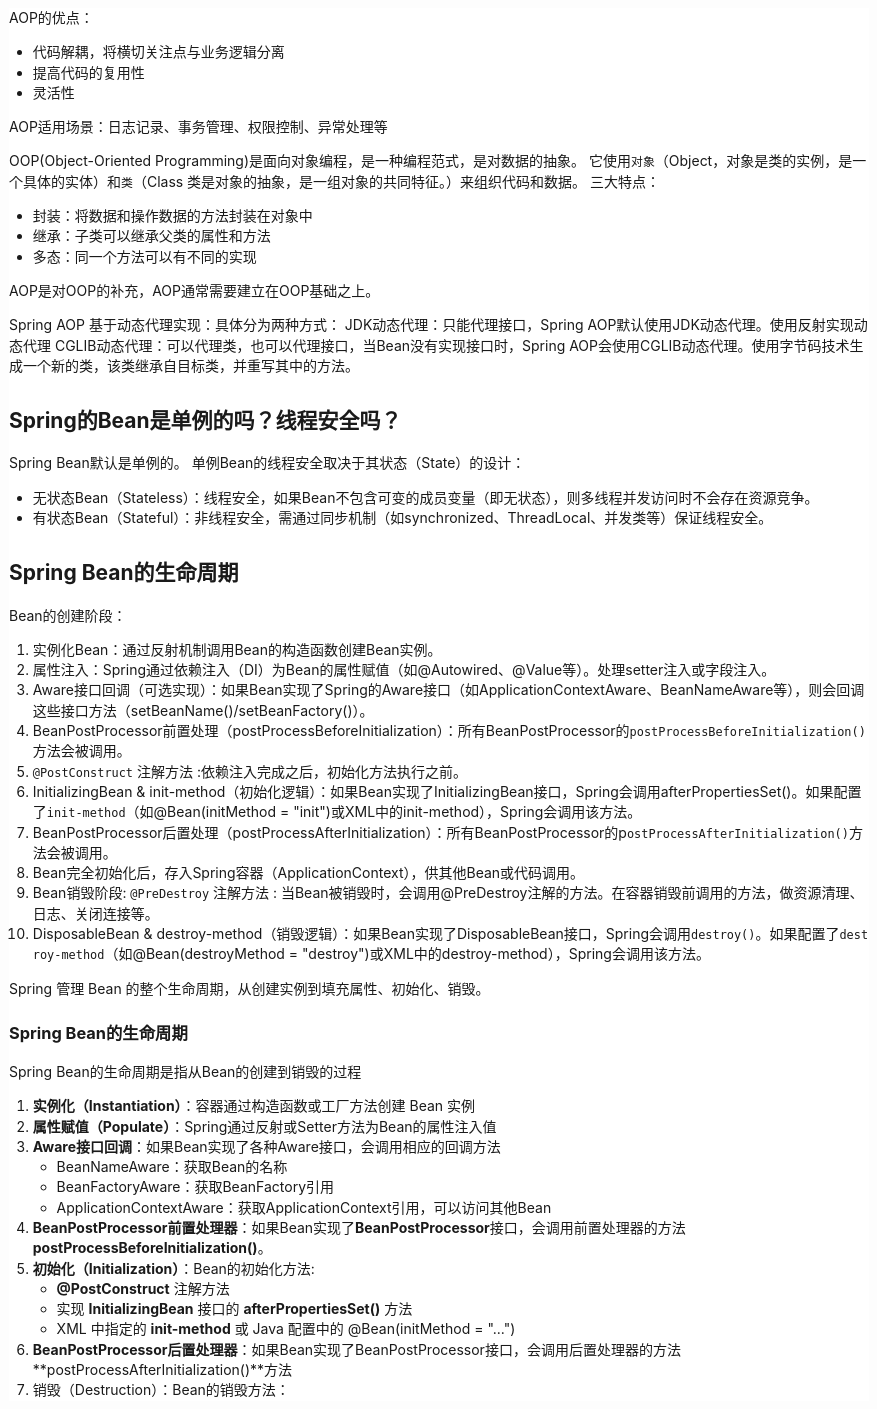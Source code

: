 AOP的优点：
- 代码解耦，将横切关注点与业务逻辑分离
- 提高代码的复用性
- 灵活性

AOP适用场景：日志记录、事务管理、权限控制、异常处理等

OOP(Object-Oriented Programming)是面向对象编程，是一种编程范式，是对数据的抽象。
它使用`对象`（Object，对象是类的实例，是一个具体的实体）和`类`（Class 类是对象的抽象，是一组对象的共同特征。）来组织代码和数据。
三大特点：
- 封装：将数据和操作数据的方法封装在对象中
- 继承：子类可以继承父类的属性和方法
- 多态：同一个方法可以有不同的实现

AOP是对OOP的补充，AOP通常需要建立在OOP基础之上。

Spring AOP 基于动态代理实现：具体分为两种方式：
JDK动态代理：只能代理接口，Spring AOP默认使用JDK动态代理。使用反射实现动态代理
CGLIB动态代理：可以代理类，也可以代理接口，当Bean没有实现接口时，Spring AOP会使用CGLIB动态代理。使用字节码技术生成一个新的类，该类继承自目标类，并重写其中的方法。

## Spring的Bean是单例的吗？线程安全吗？
Spring Bean默认是单例的。
单例Bean的线程安全取决于其状态（State）的设计：
- 无状态Bean（Stateless）：线程安全，如果Bean不包含可变的成员变量（即无状态），则多线程并发访问时不会存在资源竞争。
- 有状态Bean（Stateful）：非线程安全，需通过同步机制（如synchronized、ThreadLocal、并发类等）保证线程安全。

## Spring Bean的生命周期

Bean的创建阶段：
1. 实例化Bean：通过反射机制调用Bean的构造函数创建Bean实例。
2. 属性注入：Spring通过依赖注入（DI）为Bean的属性赋值（如@Autowired、@Value等）。处理setter注入或字段注入。
3. Aware接口回调（可选实现）：如果Bean实现了Spring的Aware接口（如ApplicationContextAware、BeanNameAware等），则会回调这些接口方法（setBeanName()/setBeanFactory()）。
4. BeanPostProcessor前置处理（postProcessBeforeInitialization）：所有BeanPostProcessor的`postProcessBeforeInitialization()`方法会被调用。
5. `@PostConstruct` 注解方法 :依赖注入完成之后，初始化方法执行之前。
6. InitializingBean & init-method（初始化逻辑）：如果Bean实现了InitializingBean接口，Spring会调用afterPropertiesSet()。如果配置了`init-method`（如@Bean(initMethod = "init")或XML中的init-method），Spring会调用该方法。
7. BeanPostProcessor后置处理（postProcessAfterInitialization）：所有BeanPostProcessor的p`ostProcessAfterInitialization()`方法会被调用。
8. Bean完全初始化后，存入Spring容器（ApplicationContext），供其他Bean或代码调用。
9. Bean销毁阶段: `@PreDestroy` 注解方法 : 当Bean被销毁时，会调用@PreDestroy注解的方法。在容器销毁前调用的方法，做资源清理、日志、关闭连接等。
10. DisposableBean & destroy-method（销毁逻辑）：如果Bean实现了DisposableBean接口，Spring会调用`destroy()`。如果配置了`destroy-method`（如@Bean(destroyMethod = "destroy")或XML中的destroy-method），Spring会调用该方法。

Spring 管理 Bean 的整个生命周期，从创建实例到填充属性、初始化、销毁。


### Spring Bean的生命周期
Spring Bean的生命周期是指从Bean的创建到销毁的过程

1. **实例化（Instantiation）**：容器通过构造函数或工厂方法创建 Bean 实例
2. **属性赋值（Populate）**：Spring通过反射或Setter方法为Bean的属性注入值
3. **Aware接口回调**：如果Bean实现了各种Aware接口，会调用相应的回调方法
   - BeanNameAware：获取Bean的名称
   - BeanFactoryAware：获取BeanFactory引用
   - ApplicationContextAware：获取ApplicationContext引用，可以访问其他Bean
4. **BeanPostProcessor前置处理器**：如果Bean实现了**BeanPostProcessor**接口，会调用前置处理器的方法 **postProcessBeforeInitialization()**。
5. **初始化（Initialization）**：Bean的初始化方法:
   - **@PostConstruct** 注解方法
   - 实现 **InitializingBean** 接口的 **afterPropertiesSet()** 方法
   - XML 中指定的 **init-method** 或 Java 配置中的 @Bean(initMethod = "...")
6. **BeanPostProcessor后置处理器**：如果Bean实现了BeanPostProcessor接口，会调用后置处理器的方法**postProcessAfterInitialization()**方法
7. 销毁（Destruction）：Bean的销毁方法：